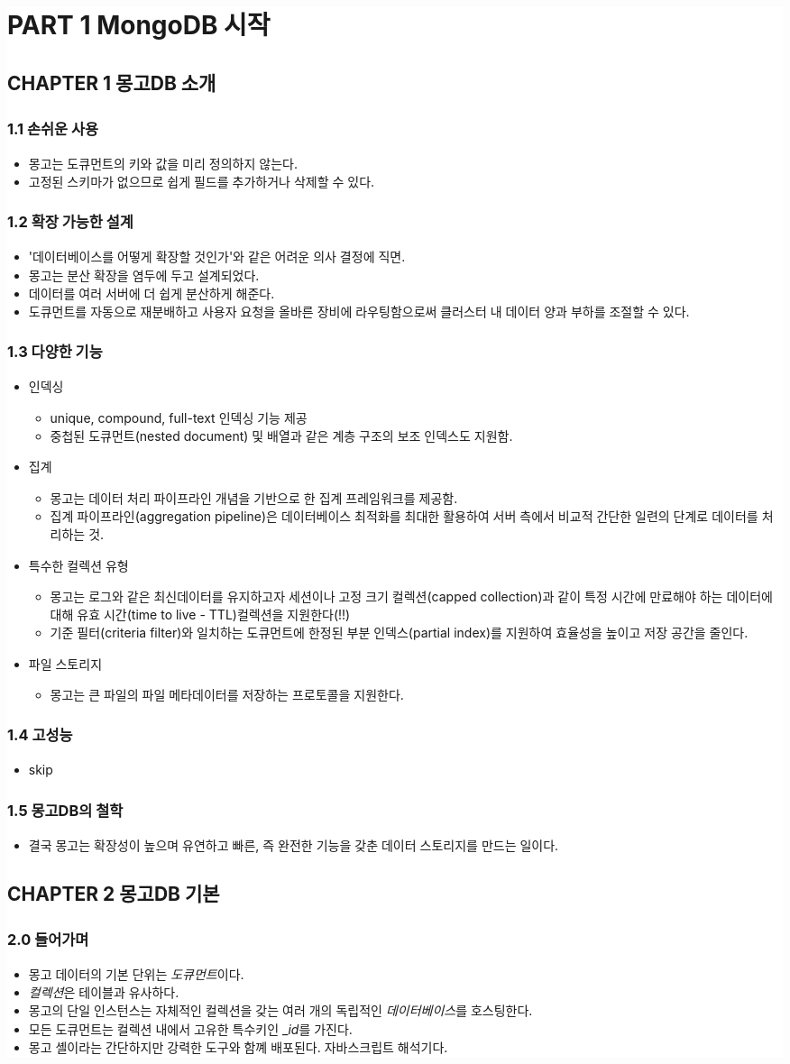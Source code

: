 # PART 1 MongoDB 시작

## CHAPTER 1 몽고DB 소개

### 1.1 손쉬운 사용

- 몽고는 도큐먼트의 키와 값을 미리 정의하지 않는다.
- 고정된 스키마가 없으므로 쉽게 필드를 추가하거나 삭제할 수 있다.

### 1.2 확장 가능한 설계

- '데이터베이스를 어떻게 확장할 것인가'와 같은 어려운 의사 결정에 직면.
- 몽고는 분산 확장을 염두에 두고 설계되었다.
- 데이터를 여러 서버에 더 쉽게 분산하게 해준다.
- 도큐먼트를 자동으로 재분배하고 사용자 요청을 올바른 장비에 라우팅함으로써 클러스터 내 데이터 양과 부하를 조절할 수 있다.

### 1.3 다양한 기능

- 인덱싱
     - unique, compound, full-text 인덱싱 기능 제공
     - 중첩된 도큐먼트(nested document) 및 배열과 같은 계층 구조의 보조 인덱스도 지원함.

- 집계
     - 몽고는 데이터 처리 파이프라인 개념을 기반으로 한 집계 프레임워크를 제공함.
     - 집계 파이프라인(aggregation pipeline)은 데이터베이스 최적화를 최대한 활용하여 서버 측에서 비교적 간단한 일련의 단계로 데이터를 처리하는 것.

- 특수한 컬렉션 유형
     - 몽고는 로그와 같은 최신데이터를 유지하고자 세션이나 고정 크기 컬렉션(capped collection)과 같이 특정 시간에 만료해야 하는 데이터에 대해 유효 시간(time to live - TTL)컬렉션을 지원한다(!!)
     - 기준 필터(criteria filter)와 일치하는 도큐먼트에 한정된 부분 인덱스(partial index)를 지원하여 효율성을 높이고 저장 공간을 줄인다.
- 파일 스토리지
     - 몽고는 큰 파일의 파일 메타데이터를 저장하는 프로토콜을 지원한다.

### 1.4 고성능

- skip

### 1.5 몽고DB의 철학

- 결국 몽고는 확장성이 높으며 유연하고 빠른, 즉 완전한 기능을 갖춘 데이터 스토리지를 만드는 일이다.

## CHAPTER 2 몽고DB 기본

### 2.0 들어가며

- 몽고 데이터의 기본 단위는 *도큐먼트*이다.
- *컬렉션*은 테이블과 유사하다.
- 몽고의 단일 인스턴스는 자체적인 컬렉션을 갖는 여러 개의 독립적인 *데이터베이스*를 호스팅한다.
- 모든 도큐먼트는 컬렉션 내에서 고유한 특수키인 \_*id*를 가진다.
- 몽고 셸이라는 간단하지만 강력한 도구와 함꼐 배포된다. 자바스크립트 해석기다.
